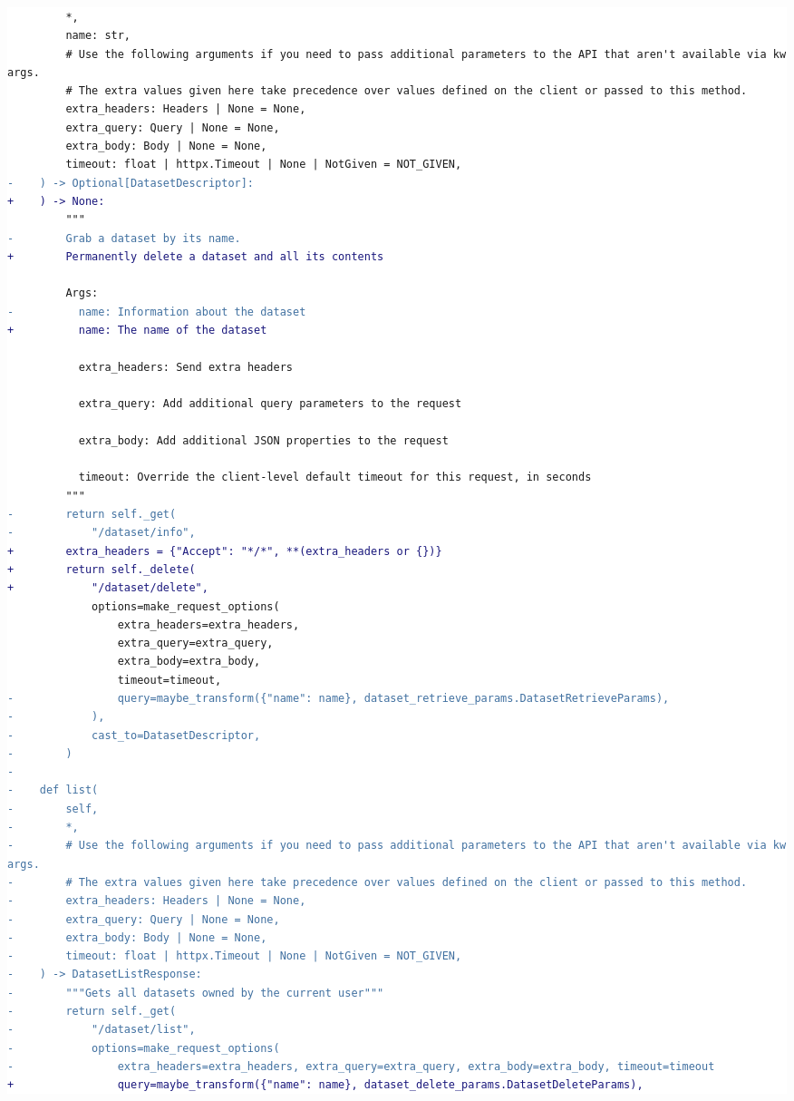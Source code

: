 ```diff
         *,
         name: str,
         # Use the following arguments if you need to pass additional parameters to the API that aren't available via kwargs.
         # The extra values given here take precedence over values defined on the client or passed to this method.
         extra_headers: Headers | None = None,
         extra_query: Query | None = None,
         extra_body: Body | None = None,
         timeout: float | httpx.Timeout | None | NotGiven = NOT_GIVEN,
-    ) -> Optional[DatasetDescriptor]:
+    ) -> None:
         """
-        Grab a dataset by its name.
+        Permanently delete a dataset and all its contents
 
         Args:
-          name: Information about the dataset
+          name: The name of the dataset
 
           extra_headers: Send extra headers
 
           extra_query: Add additional query parameters to the request
 
           extra_body: Add additional JSON properties to the request
 
           timeout: Override the client-level default timeout for this request, in seconds
         """
-        return self._get(
-            "/dataset/info",
+        extra_headers = {"Accept": "*/*", **(extra_headers or {})}
+        return self._delete(
+            "/dataset/delete",
             options=make_request_options(
                 extra_headers=extra_headers,
                 extra_query=extra_query,
                 extra_body=extra_body,
                 timeout=timeout,
-                query=maybe_transform({"name": name}, dataset_retrieve_params.DatasetRetrieveParams),
-            ),
-            cast_to=DatasetDescriptor,
-        )
-
-    def list(
-        self,
-        *,
-        # Use the following arguments if you need to pass additional parameters to the API that aren't available via kwargs.
-        # The extra values given here take precedence over values defined on the client or passed to this method.
-        extra_headers: Headers | None = None,
-        extra_query: Query | None = None,
-        extra_body: Body | None = None,
-        timeout: float | httpx.Timeout | None | NotGiven = NOT_GIVEN,
-    ) -> DatasetListResponse:
-        """Gets all datasets owned by the current user"""
-        return self._get(
-            "/dataset/list",
-            options=make_request_options(
-                extra_headers=extra_headers, extra_query=extra_query, extra_body=extra_body, timeout=timeout
+                query=maybe_transform({"name": name}, dataset_delete_params.DatasetDeleteParams),
```